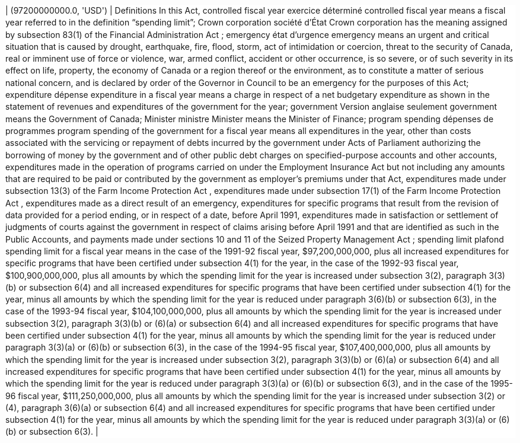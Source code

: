 | (97200000000.0, 'USD')  | Definitions In this Act, controlled fiscal year exercice déterminé controlled fiscal year  means a fiscal year referred to in the definition “spending limit”; Crown corporation société d’État Crown corporation  has the meaning assigned by subsection 83(1) of the  Financial Administration Act ; emergency état d’urgence emergency  means an urgent and critical situation that is caused by drought, earthquake, fire, flood, storm, act of intimidation or coercion, threat to the security of Canada, real or imminent use of force or violence, war, armed conflict, accident or other occurrence, is so severe, or of such severity in its effect on life, property, the economy of Canada or a region thereof or the environment, as to constitute a matter of serious national concern, and is declared by order of the Governor in Council to be an emergency for the purposes of this Act; expenditure dépense expenditure  in a fiscal year means a charge in respect of a net budgetary expenditure as shown in the statement of revenues and expenditures of the government for the year; government Version anglaise seulement government  means the Government of Canada; Minister ministre Minister  means the Minister of Finance; program spending dépenses de programmes program spending  of the government for a fiscal year means all expenditures in the year, other than costs associated with the servicing or repayment of debts incurred by the government under Acts of Parliament authorizing the borrowing of money by the government and of other public debt charges on specified-purpose accounts and other accounts, expenditures made in the operation of programs carried on under the  Employment Insurance Act  but not including any amounts that are required to be paid or contributed by the government as employer’s premiums under that Act, expenditures made under subsection 13(3) of the  Farm Income Protection Act , expenditures made under subsection 17(1) of the  Farm Income Protection Act , expenditures made as a direct result of an emergency, expenditures for specific programs that result from the revision of data provided for a period ending, or in respect of a date, before April 1991, expenditures made in satisfaction or settlement of judgments of courts against the government in respect of claims arising before April 1991 and that are identified as such in the Public Accounts, and payments made under sections 10 and 11 of the  Seized Property Management Act ; spending limit plafond spending limit  for a fiscal year means in the case of the 1991-92 fiscal year, $97,200,000,000, plus all increased expenditures for specific programs that have been certified under subsection 4(1) for the year, in the case of the 1992-93 fiscal year, $100,900,000,000, plus all amounts by which the spending limit for the year is increased under subsection 3(2), paragraph 3(3)(b) or subsection 6(4) and all increased expenditures for specific programs that have been certified under subsection 4(1) for the year, minus all amounts by which the spending limit for the year is reduced under paragraph 3(6)(b) or subsection 6(3), in the case of the 1993-94 fiscal year, $104,100,000,000, plus all amounts by which the spending limit for the year is increased under subsection 3(2), paragraph 3(3)(b) or (6)(a) or subsection 6(4) and all increased expenditures for specific programs that have been certified under subsection 4(1) for the year, minus all amounts by which the spending limit for the year is reduced under paragraph 3(3)(a) or (6)(b) or subsection 6(3), in the case of the 1994-95 fiscal year, $107,400,000,000, plus all amounts by which the spending limit for the year is increased under subsection 3(2), paragraph 3(3)(b) or (6)(a) or subsection 6(4) and all increased expenditures for specific programs that have been certified under subsection 4(1) for the year, minus all amounts by which the spending limit for the year is reduced under paragraph 3(3)(a) or (6)(b) or subsection 6(3), and in the case of the 1995-96 fiscal year, $111,250,000,000, plus all amounts by which the spending limit for the year is increased under subsection 3(2) or (4), paragraph 3(6)(a) or subsection 6(4) and all increased expenditures for specific programs that have been certified under subsection 4(1) for the year, minus all amounts by which the spending limit for the year is reduced under paragraph 3(3)(a) or (6)(b) or subsection 6(3). |